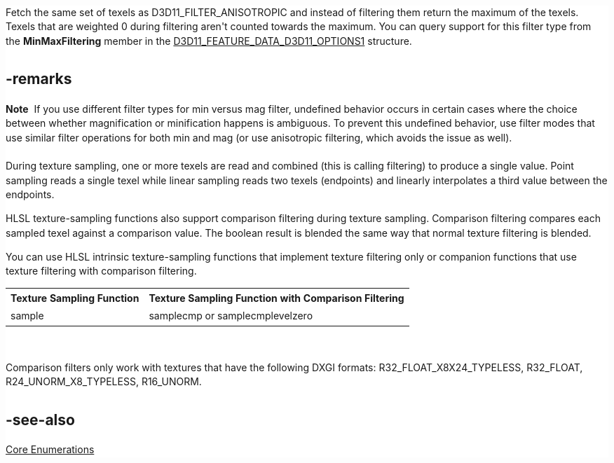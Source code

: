 Fetch the same set of texels as D3D11_FILTER_ANISOTROPIC and instead of filtering them return the maximum of the texels.  Texels that are weighted 0 during filtering aren't counted towards the maximum.  You can query support for this filter type from the <b>MinMaxFiltering</b> member in the <a href="/windows/desktop/api/d3d11/ns-d3d11-d3d11_feature_data_d3d11_options1">D3D11_FEATURE_DATA_D3D11_OPTIONS1</a> structure.

## -remarks

<div class="alert"><b>Note</b>  If you use different filter types for min versus mag filter, undefined behavior occurs in certain cases where the choice between whether magnification or minification happens is ambiguous.  To prevent this undefined behavior, use filter modes that use similar filter operations for both min and mag (or use anisotropic filtering, which avoids the issue as well).</div>
<div> </div>
During texture sampling, one or more texels are read and combined (this is calling filtering) to produce a single value. Point sampling reads a single texel while linear sampling reads two texels (endpoints) and linearly interpolates a third value between the endpoints.

HLSL texture-sampling functions also support comparison filtering during texture sampling. Comparison filtering compares each sampled texel against a comparison value. The boolean result is blended the same way that normal texture filtering is blended.

You can use HLSL intrinsic texture-sampling functions that implement texture filtering only or companion functions that use texture filtering with comparison filtering.

<table>
<tr>
<th>Texture Sampling Function</th>
<th>Texture Sampling Function with Comparison Filtering</th>
</tr>
<tr>
<td>sample</td>
<td>samplecmp or samplecmplevelzero</td>
</tr>
</table>
 

Comparison filters only work with textures that have the following DXGI formats: R32_FLOAT_X8X24_TYPELESS, R32_FLOAT, R24_UNORM_X8_TYPELESS, R16_UNORM.

## -see-also

<a href="/windows/desktop/direct3d11/d3d11-graphics-reference-d3d11-core-enums">Core Enumerations</a>
